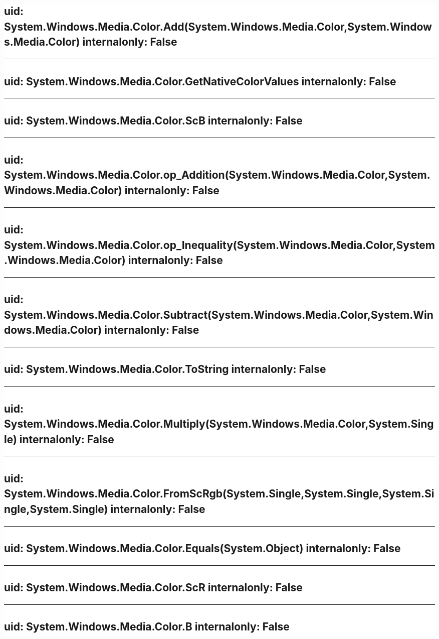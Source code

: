 uid: System.Windows.Media.Color.Add(System.Windows.Media.Color,System.Windows.Media.Color)
internalonly: False
---

---
uid: System.Windows.Media.Color.GetNativeColorValues
internalonly: False
---

---
uid: System.Windows.Media.Color.ScB
internalonly: False
---

---
uid: System.Windows.Media.Color.op_Addition(System.Windows.Media.Color,System.Windows.Media.Color)
internalonly: False
---

---
uid: System.Windows.Media.Color.op_Inequality(System.Windows.Media.Color,System.Windows.Media.Color)
internalonly: False
---

---
uid: System.Windows.Media.Color.Subtract(System.Windows.Media.Color,System.Windows.Media.Color)
internalonly: False
---

---
uid: System.Windows.Media.Color.ToString
internalonly: False
---

---
uid: System.Windows.Media.Color.Multiply(System.Windows.Media.Color,System.Single)
internalonly: False
---

---
uid: System.Windows.Media.Color.FromScRgb(System.Single,System.Single,System.Single,System.Single)
internalonly: False
---

---
uid: System.Windows.Media.Color.Equals(System.Object)
internalonly: False
---

---
uid: System.Windows.Media.Color.ScR
internalonly: False
---

---
uid: System.Windows.Media.Color.B
internalonly: False
---
